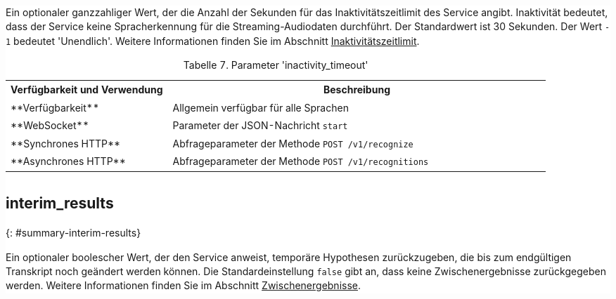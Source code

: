Ein optionaler ganzzahliger Wert, der die Anzahl der Sekunden für das Inaktivitätszeitlimit des Service angibt. Inaktivität bedeutet, dass der Service keine Spracherkennung für die Streaming-Audiodaten durchführt. Der Standardwert ist 30 Sekunden. Der Wert `-1` bedeutet 'Unendlich'. Weitere Informationen finden Sie im Abschnitt [Inaktivitätszeitlimit](/docs/services/speech-to-text/input.html#timeouts-inactivity).

<table>
  <caption>Tabelle 7. Parameter 'inactivity_timeout'</caption>
  <tr>
    <th>Verfügbarkeit und Verwendung</th>
    <th style="vertical-align:bottom">Beschreibung</th>
  </tr>
  <tr>
    <td style="text-align:left; width:30%">
      **Verfügbarkeit**
    </td>
    <td style="text-align:left">
      Allgemein verfügbar für alle Sprachen
    </td>
  </tr>
  <tr>
    <td style="text-align:left">
      **WebSocket**
    </td>
    <td style="text-align:left">
      Parameter der JSON-Nachricht <code>start</code>
    </td>
  </tr>
  <tr>
    <td style="text-align:left">
      **Synchrones HTTP**
    </td>
    <td style="text-align:left">
      Abfrageparameter der Methode <code>POST /v1/recognize</code>
    </td>
  </tr>
  <tr>
    <td style="text-align:left">
      **Asynchrones HTTP**
    </td>
    <td style="text-align:left">
      Abfrageparameter der Methode <code>POST /v1/recognitions</code>
    </td>
  </tr>
</table>

## interim_results
{: #summary-interim-results}

Ein optionaler boolescher Wert, der den Service anweist, temporäre Hypothesen zurückzugeben, die bis zum endgültigen Transkript noch geändert werden können. Die Standardeinstellung `false` gibt an, dass keine Zwischenergebnisse zurückgegeben werden. Weitere Informationen finden Sie im Abschnitt [Zwischenergebnisse](/docs/services/speech-to-text/output.html#interim).
